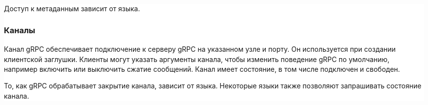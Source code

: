 Доступ к метаданным зависит от языка.

### Каналы

Канал gRPC обеспечивает подключение к серверу gRPC на указанном узле и порту. 
Он используется при создании клиентской заглушки. Клиенты могут указать аргументы 
канала, чтобы изменить поведение gRPC по умолчанию, например включить или 
выключить сжатие сообщений. Канал имеет состояние, в том числе подключен и 
свободен.

То, как gRPC обрабатывает закрытие канала, зависит от языка. Некоторые языки 
также позволяют запрашивать состояние канала.
